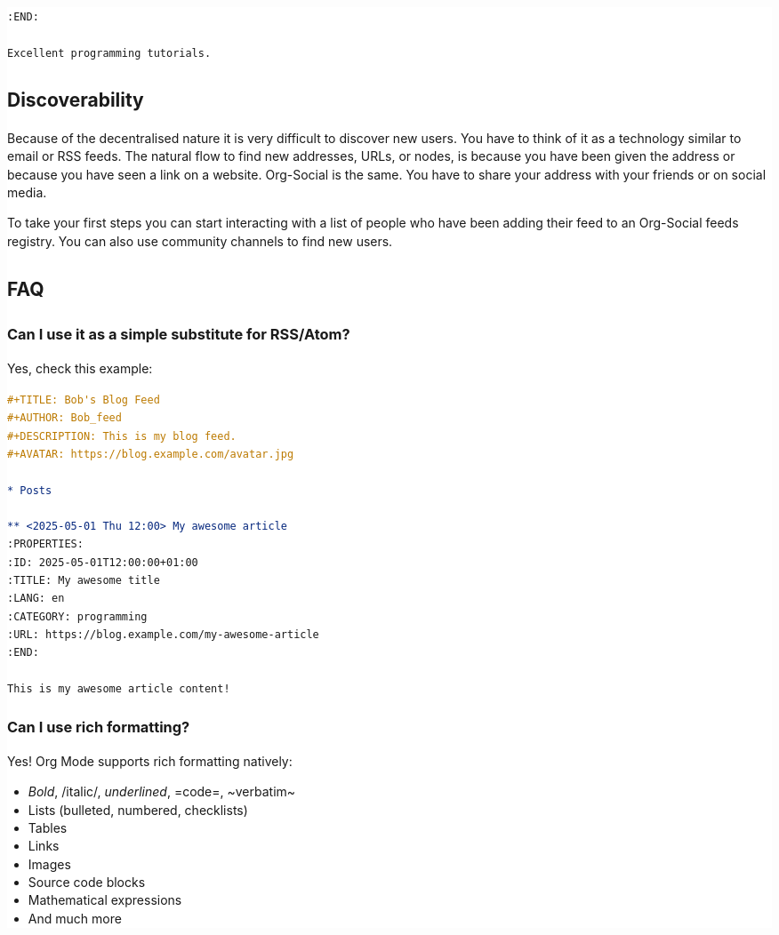 ```org
:END:

Excellent programming tutorials.
```

## Discoverability

Because of the decentralised nature it is very difficult to discover new users. You have to think of it as a technology similar to email or RSS feeds. The natural flow to find new addresses, URLs, or nodes, is because you have been given the address or because you have seen a link on a website. Org-Social is the same. You have to share your address with your friends or on social media.

To take your first steps you can start interacting with a list of people who have been adding their feed to an Org-Social feeds registry. You can also use community channels to find new users.

## FAQ

### Can I use it as a simple substitute for RSS/Atom?

Yes, check this example:

```org
#+TITLE: Bob's Blog Feed
#+AUTHOR: Bob_feed
#+DESCRIPTION: This is my blog feed.
#+AVATAR: https://blog.example.com/avatar.jpg

* Posts

** <2025-05-01 Thu 12:00> My awesome article
:PROPERTIES:
:ID: 2025-05-01T12:00:00+01:00
:TITLE: My awesome title
:LANG: en
:CATEGORY: programming
:URL: https://blog.example.com/my-awesome-article
:END:

This is my awesome article content!
```

### Can I use rich formatting?

Yes! Org Mode supports rich formatting natively:
- *Bold*, /italic/, _underlined_, =code=, ~verbatim~
- Lists (bulleted, numbered, checklists)
- Tables
- Links
- Images
- Source code blocks
- Mathematical expressions
- And much more

